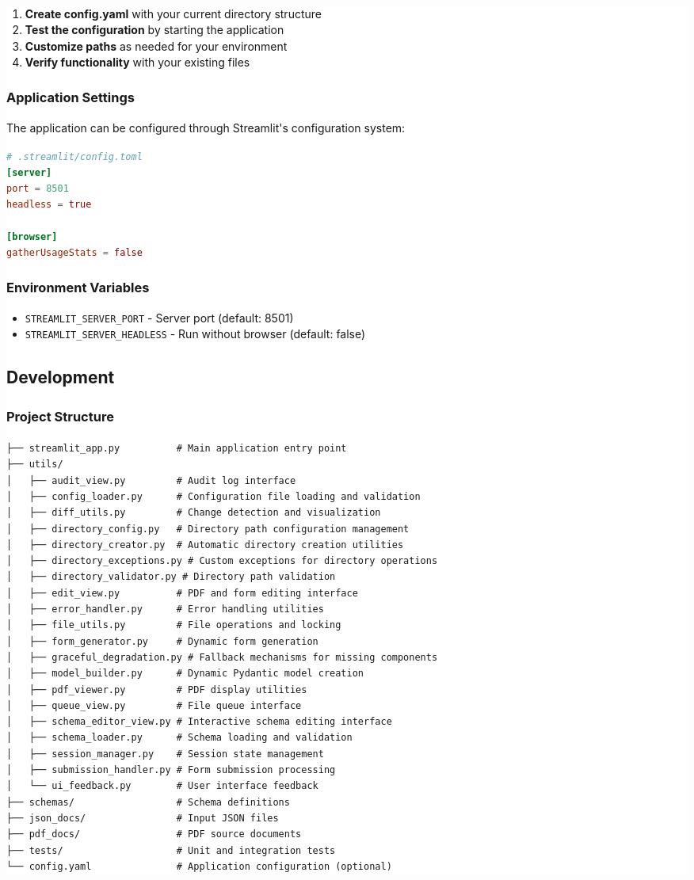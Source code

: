 1. **Create config.yaml** with your current directory structure
2. **Test the configuration** by starting the application
3. **Customize paths** as needed for your environment
4. **Verify functionality** with your existing files

### Application Settings
The application can be configured through Streamlit's configuration system:

```toml
# .streamlit/config.toml
[server]
port = 8501
headless = true

[browser]
gatherUsageStats = false
```

### Environment Variables
- `STREAMLIT_SERVER_PORT` - Server port (default: 8501)
- `STREAMLIT_SERVER_HEADLESS` - Run without browser (default: false)

## Development

### Project Structure
```
├── streamlit_app.py          # Main application entry point
├── utils/
│   ├── audit_view.py         # Audit log interface
│   ├── config_loader.py      # Configuration file loading and validation
│   ├── diff_utils.py         # Change detection and visualization
│   ├── directory_config.py   # Directory path configuration management
│   ├── directory_creator.py  # Automatic directory creation utilities
│   ├── directory_exceptions.py # Custom exceptions for directory operations
│   ├── directory_validator.py # Directory path validation
│   ├── edit_view.py          # PDF and form editing interface
│   ├── error_handler.py      # Error handling utilities
│   ├── file_utils.py         # File operations and locking
│   ├── form_generator.py     # Dynamic form generation
│   ├── graceful_degradation.py # Fallback mechanisms for missing components
│   ├── model_builder.py      # Dynamic Pydantic model creation
│   ├── pdf_viewer.py         # PDF display utilities
│   ├── queue_view.py         # File queue interface
│   ├── schema_editor_view.py # Interactive schema editing interface
│   ├── schema_loader.py      # Schema loading and validation
│   ├── session_manager.py    # Session state management
│   ├── submission_handler.py # Form submission processing
│   └── ui_feedback.py        # User interface feedback
├── schemas/                  # Schema definitions
├── json_docs/                # Input JSON files
├── pdf_docs/                 # PDF source documents
├── tests/                    # Unit and integration tests
└── config.yaml               # Application configuration (optional)
```
